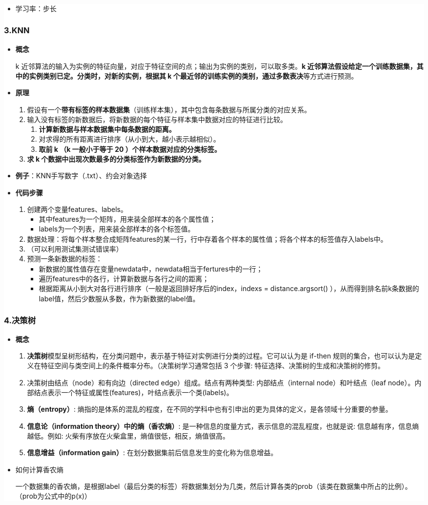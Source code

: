 - 学习率：步长

  

### 3.KNN

- **概念**

  k 近邻算法的输入为实例的特征向量，对应于特征空间的点；输出为实例的类别，可以取多类。**k 近邻算法假设给定一个训练数据集，其中的实例类别已定。**分类时，对新的实例，根据其 k 个最近邻的训练实例的类别，通过**多数表决**等方式进行预测。

- **原理**

  1. 假设有一个**带有标签的样本数据集**（训练样本集），其中包含每条数据与所属分类的对应关系。
  2. 输入没有标签的新数据后，将新数据的每个特征与样本集中数据对应的特征进行比较。
     1. **计算新数据与样本数据集中每条数据的距离。**
     2. 对求得的所有距离进行排序（从小到大，越小表示越相似）。
     3. **取前 k （k 一般小于等于 20 ）个样本数据对应的分类标签。**
  3. **求 k 个数据中出现次数最多的分类标签作为新数据的分类。**

- **例子**：KNN手写数字（.txt）、约会对象选择

  

- **代码步骤**

  1. 创建两个变量features、labels。
     - 其中features为一个矩阵，用来装全部样本的各个属性值；
     - labels为一个列表，用来装全部样本的各个标签值。
  2. 数据处理：将每个样本整合成矩阵features的某一行，行中存着各个样本的属性值；将各个样本的标签值存入labels中。
  3. （可以利用测试集测试错误率）
  4. 预测一条新数据的标签：
     - 新数据的属性值存在变量newdata中，newdata相当于fertures中的一行；
     - 遍历features中的各行，计算新数据与各行之间的距离；
     - 根据距离从小到大对各行进行排序（一般是返回排好序后的index，indexs = distance.argsort() ），从而得到排名前k条数据的label值，然后少数服从多数，作为新数据的label值。

### 4.决策树

- **概念**

  1. **决策树**模型呈树形结构，在分类问题中，表示基于特征对实例进行分类的过程。它可以认为是 if-then 规则的集合，也可以认为是定义在特征空间与类空间上的条件概率分布。（决策树学习通常包括 3 个步骤: 特征选择、决策树的生成和决策树的修剪。

  2. 决策树由结点（node）和有向边（directed edge）组成。结点有两种类型: 内部结点（internal node）和叶结点（leaf node）。内部结点表示一个特征或属性(features)，叶结点表示一个类(labels)。

  3. **熵（entropy）**: 熵指的是体系的混乱的程度，在不同的学科中也有引申出的更为具体的定义，是各领域十分重要的参量。

  4. **信息论（information theory）中的熵（香农熵）**: 是一种信息的度量方式，表示信息的混乱程度，也就是说: 信息越有序，信息熵越低。例如: 火柴有序放在火柴盒里，熵值很低，相反，熵值很高。

  5. **信息增益（information gain）**: 在划分数据集前后信息发生的变化称为信息增益。

     

- 如何计算香农熵

  一个数据集的香农熵，是根据label（最后分类的标签）将数据集划分为几类，然后计算各类的prob（该类在数据集中所占的比例）。（prob为公式中的p(x)）
